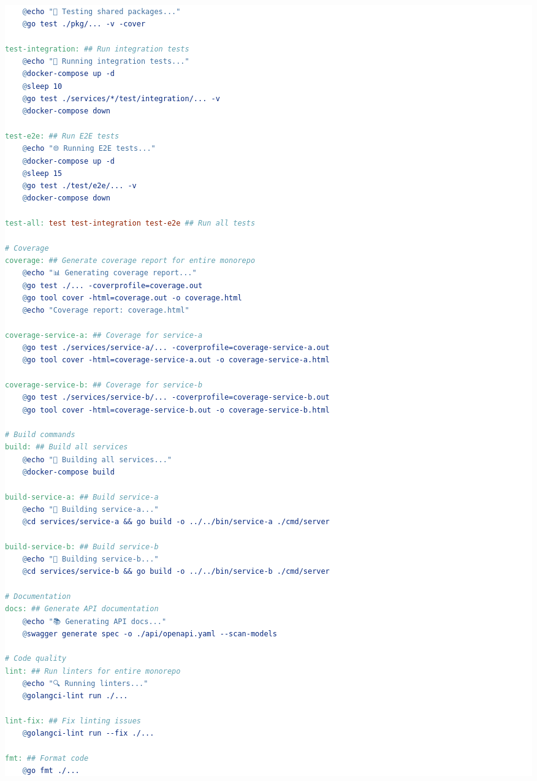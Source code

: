 ```makefile
	@echo "🧪 Testing shared packages..."
	@go test ./pkg/... -v -cover

test-integration: ## Run integration tests
	@echo "🔗 Running integration tests..."
	@docker-compose up -d
	@sleep 10
	@go test ./services/*/test/integration/... -v
	@docker-compose down

test-e2e: ## Run E2E tests
	@echo "🌐 Running E2E tests..."
	@docker-compose up -d
	@sleep 15
	@go test ./test/e2e/... -v
	@docker-compose down

test-all: test test-integration test-e2e ## Run all tests

# Coverage
coverage: ## Generate coverage report for entire monorepo
	@echo "📊 Generating coverage report..."
	@go test ./... -coverprofile=coverage.out
	@go tool cover -html=coverage.out -o coverage.html
	@echo "Coverage report: coverage.html"

coverage-service-a: ## Coverage for service-a
	@go test ./services/service-a/... -coverprofile=coverage-service-a.out
	@go tool cover -html=coverage-service-a.out -o coverage-service-a.html

coverage-service-b: ## Coverage for service-b
	@go test ./services/service-b/... -coverprofile=coverage-service-b.out
	@go tool cover -html=coverage-service-b.out -o coverage-service-b.html

# Build commands
build: ## Build all services
	@echo "🔨 Building all services..."
	@docker-compose build

build-service-a: ## Build service-a
	@echo "🔨 Building service-a..."
	@cd services/service-a && go build -o ../../bin/service-a ./cmd/server

build-service-b: ## Build service-b
	@echo "🔨 Building service-b..."
	@cd services/service-b && go build -o ../../bin/service-b ./cmd/server

# Documentation
docs: ## Generate API documentation
	@echo "📚 Generating API docs..."
	@swagger generate spec -o ./api/openapi.yaml --scan-models

# Code quality
lint: ## Run linters for entire monorepo
	@echo "🔍 Running linters..."
	@golangci-lint run ./...

lint-fix: ## Fix linting issues
	@golangci-lint run --fix ./...

fmt: ## Format code
	@go fmt ./...

```
